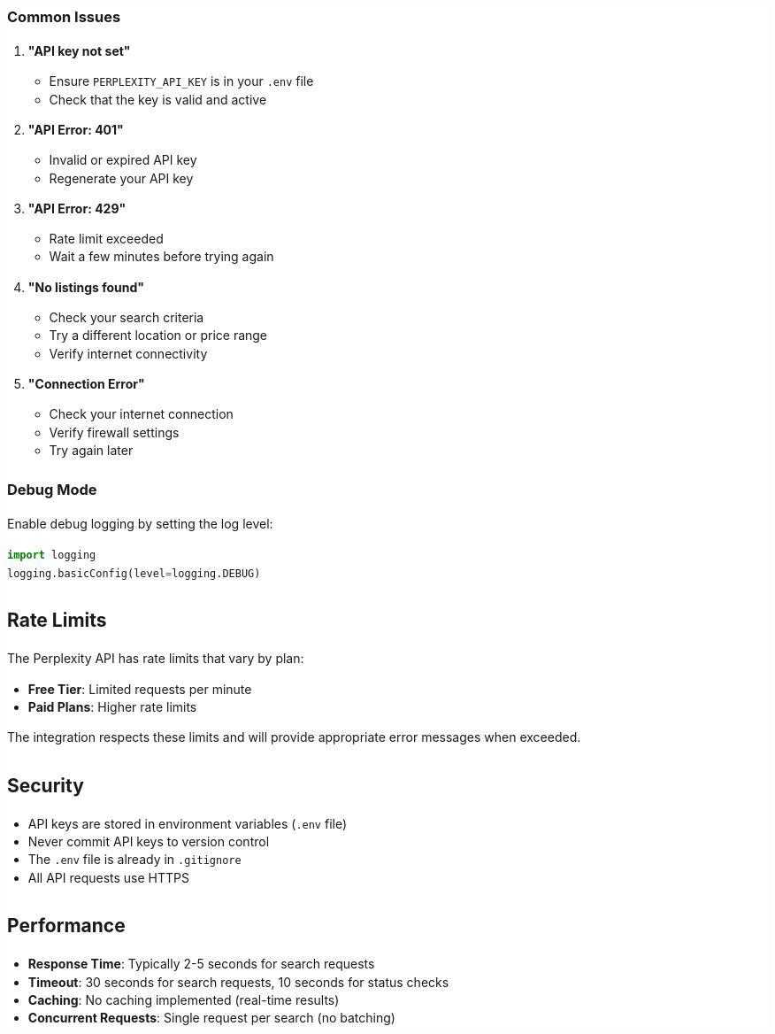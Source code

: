 ### Common Issues

1. **"API key not set"**
   - Ensure `PERPLEXITY_API_KEY` is in your `.env` file
   - Check that the key is valid and active

2. **"API Error: 401"**
   - Invalid or expired API key
   - Regenerate your API key

3. **"API Error: 429"**
   - Rate limit exceeded
   - Wait a few minutes before trying again

4. **"No listings found"**
   - Check your search criteria
   - Try a different location or price range
   - Verify internet connectivity

5. **"Connection Error"**
   - Check your internet connection
   - Verify firewall settings
   - Try again later

### Debug Mode

Enable debug logging by setting the log level:

```python
import logging
logging.basicConfig(level=logging.DEBUG)
```

## Rate Limits

The Perplexity API has rate limits that vary by plan:
- **Free Tier**: Limited requests per minute
- **Paid Plans**: Higher rate limits

The integration respects these limits and will provide appropriate error messages when exceeded.

## Security

- API keys are stored in environment variables (`.env` file)
- Never commit API keys to version control
- The `.env` file is already in `.gitignore`
- All API requests use HTTPS

## Performance

- **Response Time**: Typically 2-5 seconds for search requests
- **Timeout**: 30 seconds for search requests, 10 seconds for status checks
- **Caching**: No caching implemented (real-time results)
- **Concurrent Requests**: Single request per search (no batching)
